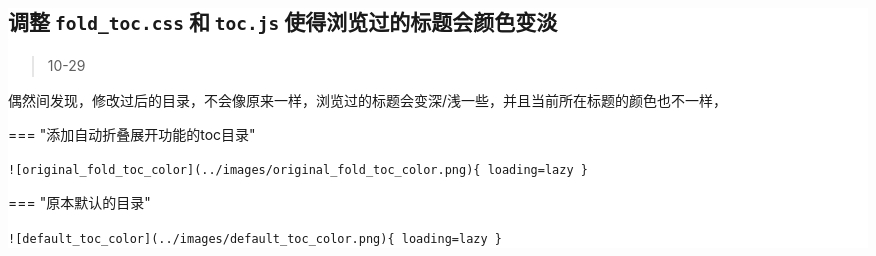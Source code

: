 ## 调整 `fold_toc.css` 和 `toc.js` 使得浏览过的标题会颜色变淡

>   10-29

偶然间发现，修改过后的目录，不会像原来一样，浏览过的标题会变深/浅一些，并且当前所在标题的颜色也不一样，

=== "添加自动折叠展开功能的toc目录"

    ![original_fold_toc_color](../images/original_fold_toc_color.png){ loading=lazy }

=== "原本默认的目录"

    ![default_toc_color](../images/default_toc_color.png){ loading=lazy }
